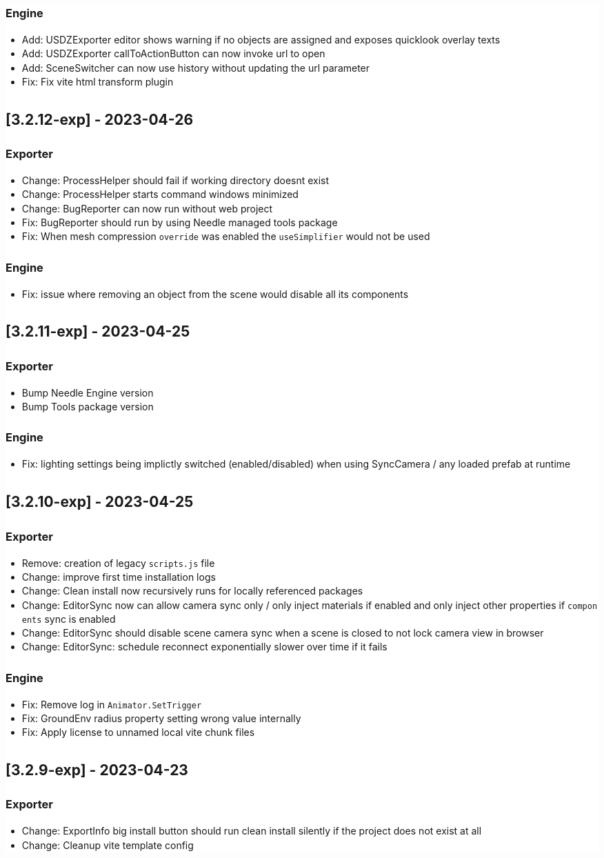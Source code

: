 ### Engine
- Add: USDZExporter editor shows warning if no objects are assigned and exposes quicklook overlay texts
- Add: USDZExporter callToActionButton can now invoke url to open
- Add: SceneSwitcher can now use history without updating the url parameter
- Fix: Fix vite html transform plugin

## [3.2.12-exp] - 2023-04-26
### Exporter
- Change: ProcessHelper should fail if working directory doesnt exist
- Change: ProcessHelper starts command windows minimized
- Change: BugReporter can now run without web project
- Fix: BugReporter should run by using Needle managed tools package
- Fix: When mesh compression `override` was enabled the `useSimplifier` would not be used

### Engine
- Fix: issue where removing an object from the scene would disable all its components

## [3.2.11-exp] - 2023-04-25
### Exporter
- Bump Needle Engine version
- Bump Tools package version

### Engine
- Fix: lighting settings being implictly switched (enabled/disabled) when using SyncCamera / any loaded prefab at runtime

## [3.2.10-exp] - 2023-04-25
### Exporter
- Remove: creation of legacy `scripts.js` file
- Change: improve first time installation logs
- Change: Clean install now recursively runs for locally referenced packages
- Change: EditorSync now can allow camera sync only / only inject materials if enabled and only inject other properties if `components` sync is enabled
- Change: EditorSync should disable scene camera sync when a scene is closed to not lock camera view in browser
- Change: EditorSync: schedule reconnect exponentially slower over time if it fails

### Engine
- Fix: Remove log in `Animator.SetTrigger`
- Fix: GroundEnv radius property setting wrong value internally
- Fix: Apply license to unnamed local vite chunk files

## [3.2.9-exp] - 2023-04-23
### Exporter
- Change: ExportInfo big install button should run clean install silently if the project does not exist at all
- Change: Cleanup vite template config
